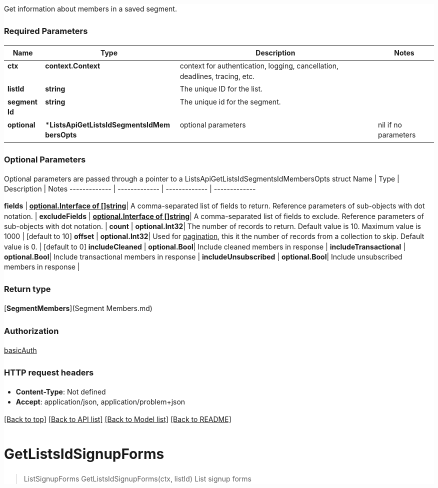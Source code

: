 Get information about members in a saved segment.

### Required Parameters

Name | Type | Description  | Notes
------------- | ------------- | ------------- | -------------
 **ctx** | **context.Context** | context for authentication, logging, cancellation, deadlines, tracing, etc.
  **listId** | **string**| The unique ID for the list. | 
  **segmentId** | **string**| The unique id for the segment. | 
 **optional** | ***ListsApiGetListsIdSegmentsIdMembersOpts** | optional parameters | nil if no parameters

### Optional Parameters
Optional parameters are passed through a pointer to a ListsApiGetListsIdSegmentsIdMembersOpts struct
Name | Type | Description  | Notes
------------- | ------------- | ------------- | -------------


 **fields** | [**optional.Interface of []string**](string.md)| A comma-separated list of fields to return. Reference parameters of sub-objects with dot notation. | 
 **excludeFields** | [**optional.Interface of []string**](string.md)| A comma-separated list of fields to exclude. Reference parameters of sub-objects with dot notation. | 
 **count** | **optional.Int32**| The number of records to return. Default value is 10. Maximum value is 1000 | [default to 10]
 **offset** | **optional.Int32**| Used for [pagination](https://mailchimp.com/developer/marketing/docs/methods-parameters/#pagination), this it the number of records from a collection to skip. Default value is 0. | [default to 0]
 **includeCleaned** | **optional.Bool**| Include cleaned members in response | 
 **includeTransactional** | **optional.Bool**| Include transactional members in response | 
 **includeUnsubscribed** | **optional.Bool**| Include unsubscribed members in response | 

### Return type

[**SegmentMembers**](Segment Members.md)

### Authorization

[basicAuth](../README.md#basicAuth)

### HTTP request headers

 - **Content-Type**: Not defined
 - **Accept**: application/json, application/problem+json

[[Back to top]](#) [[Back to API list]](../README.md#documentation-for-api-endpoints) [[Back to Model list]](../README.md#documentation-for-models) [[Back to README]](../README.md)

# **GetListsIdSignupForms**
> ListSignupForms GetListsIdSignupForms(ctx, listId)
List signup forms
